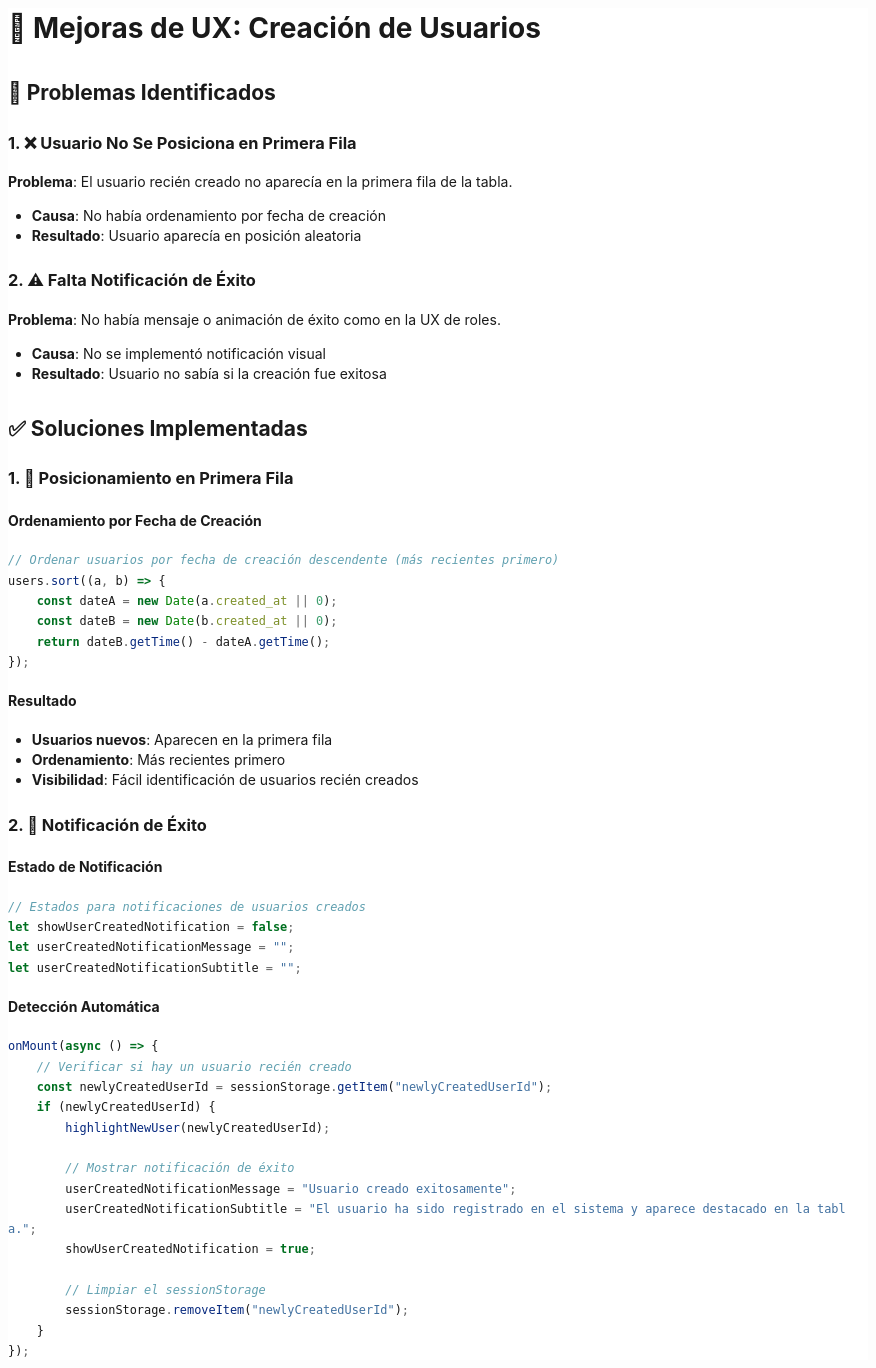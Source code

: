 # 🎉 Mejoras de UX: Creación de Usuarios

## 🎯 **Problemas Identificados**

### **1. ❌ Usuario No Se Posiciona en Primera Fila**
**Problema**: El usuario recién creado no aparecía en la primera fila de la tabla.
- **Causa**: No había ordenamiento por fecha de creación
- **Resultado**: Usuario aparecía en posición aleatoria

### **2. ⚠️ Falta Notificación de Éxito**
**Problema**: No había mensaje o animación de éxito como en la UX de roles.
- **Causa**: No se implementó notificación visual
- **Resultado**: Usuario no sabía si la creación fue exitosa

## ✅ **Soluciones Implementadas**

### **1. 🎯 Posicionamiento en Primera Fila**

#### **Ordenamiento por Fecha de Creación**
```typescript
// Ordenar usuarios por fecha de creación descendente (más recientes primero)
users.sort((a, b) => {
    const dateA = new Date(a.created_at || 0);
    const dateB = new Date(b.created_at || 0);
    return dateB.getTime() - dateA.getTime();
});
```

#### **Resultado**
- **Usuarios nuevos**: Aparecen en la primera fila
- **Ordenamiento**: Más recientes primero
- **Visibilidad**: Fácil identificación de usuarios recién creados

### **2. 🎉 Notificación de Éxito**

#### **Estado de Notificación**
```typescript
// Estados para notificaciones de usuarios creados
let showUserCreatedNotification = false;
let userCreatedNotificationMessage = "";
let userCreatedNotificationSubtitle = "";
```

#### **Detección Automática**
```typescript
onMount(async () => {
    // Verificar si hay un usuario recién creado
    const newlyCreatedUserId = sessionStorage.getItem("newlyCreatedUserId");
    if (newlyCreatedUserId) {
        highlightNewUser(newlyCreatedUserId);
        
        // Mostrar notificación de éxito
        userCreatedNotificationMessage = "Usuario creado exitosamente";
        userCreatedNotificationSubtitle = "El usuario ha sido registrado en el sistema y aparece destacado en la tabla.";
        showUserCreatedNotification = true;
        
        // Limpiar el sessionStorage
        sessionStorage.removeItem("newlyCreatedUserId");
    }
});
```